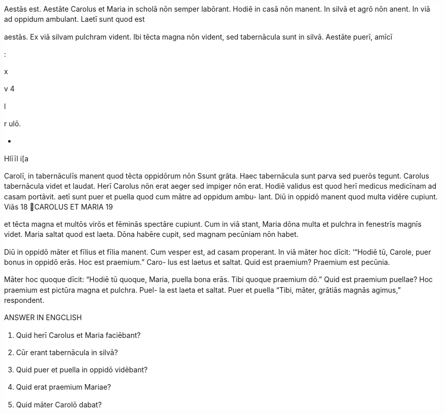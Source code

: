 Aestās est. Aestāte Carolus et Maria in scholā nōn semper
labōrant. Hodiē in casā nōn manent. In silvā et agrō nōn
anent. In viā ad oppidum ambulant. Laetī sunt quod est

aestās. Ex viā silvam pulchram vident. Ibi tēcta magna nōn
vident, sed tabernācula sunt in silvā. Aestāte puerī, amīcī

:

x

v 4

l

r
ulō.

-

Hlīīl i[a

Carolī, in tabernāculīs manent quod tēcta oppidōrum nōn
Ssunt grāta. Haec tabernācula sunt parva sed puerōs tegunt.
Carolus tabernācula videt et laudat.
Herī Carolus nōn erat aeger sed impiger nōn erat. Hodiē
validus est quod herī medicus medicīnam ad casam portāvit.
aetī sunt puer et puella quod cum mātre ad oppidum ambu-
lant. Diū in oppidō manent quod multa vidēre cupiunt. Viās
18
CAROLUS ET MARIA 19

et tēcta magna et multōs virōs et fēminās spectāre cupiunt.
Cum in viā stant, Maria dōna multa et pulchra in fenestrīs
magnīs videt. Maria saltat quod est laeta. Dōna habēre
cupit, sed magnam pecūniam nōn habet.

Diū in oppidō māter et fīlius et fīlia manent. Cum vesper
est, ad casam properant. In viā māter hoc dīcit: ‘“Hodiē tū,
Carole, puer bonus in oppidō erās. Hoc est praemium.” Caro-
lus est laetus et saltat. Quid est praemium? Praemium est
pecūnia.

Māter hoc quoque dīcit: “Hodiē tū quoque, Maria, puella
bona erās. Tibi quoque praemium dō.” Quid est praemium
puellae? Hoc praemium est pictūra magna et pulchra. Puel-
la est laeta et saltat. Puer et puella “Tibi, māter, grātiās
magnās agimus,” respondent.

ANSWER IN ENGCLISH

1. Quid herī Carolus et Maria faciēbant?
2. Cūr erant tabernācula in silvā?

3. Quid puer et puella in oppidō vidēbant?
4. Quid erat praemium Mariae?

5. Quid māter Carolō dabat?
